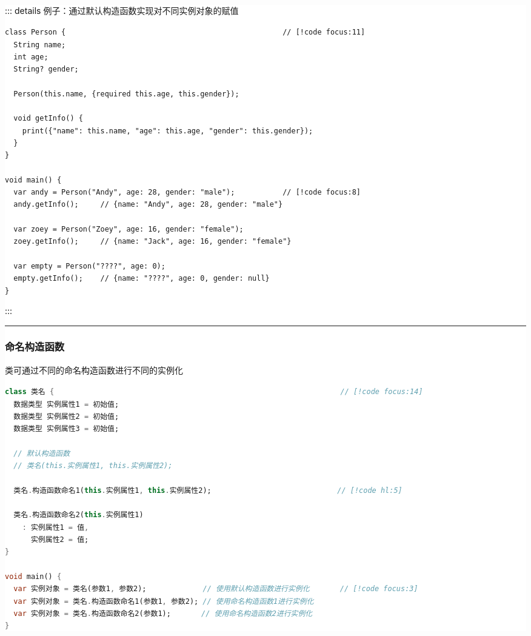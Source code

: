 ::: details 例子：通过默认构造函数实现对不同实例对象的赋值

```dart{0}
class Person {                                                  // [!code focus:11]
  String name;
  int age;
  String? gender;

  Person(this.name, {required this.age, this.gender});

  void getInfo() {
    print({"name": this.name, "age": this.age, "gender": this.gender});
  }
}

void main() {
  var andy = Person("Andy", age: 28, gender: "male");           // [!code focus:8]
  andy.getInfo();     // {name: "Andy", age: 28, gender: "male"}

  var zoey = Person("Zoey", age: 16, gender: "female");
  zoey.getInfo();     // {name: "Jack", age: 16, gender: "female"}

  var empty = Person("????", age: 0);
  empty.getInfo();    // {name: "????", age: 0, gender: null}
}

```

:::

---

### 命名构造函数

类可通过不同的命名构造函数进行不同的实例化

```dart
class 类名 {                                                                  // [!code focus:14]
  数据类型 实例属性1 = 初始值;
  数据类型 实例属性2 = 初始值;
  数据类型 实例属性3 = 初始值;

  // 默认构造函数
  // 类名(this.实例属性1, this.实例属性2);

  类名.构造函数命名1(this.实例属性1, this.实例属性2);                             // [!code hl:5]

  类名.构造函数命名2(this.实例属性1)
    : 实例属性1 = 值,
      实例属性2 = 值;
}

void main() {
  var 实例对象 = 类名(参数1, 参数2);             // 使用默认构造函数进行实例化       // [!code focus:3]
  var 实例对象 = 类名.构造函数命名1(参数1, 参数2); // 使用命名构造函数1进行实例化
  var 实例对象 = 类名.构造函数命名2(参数1);       // 使用命名构造函数2进行实例化
}
```
